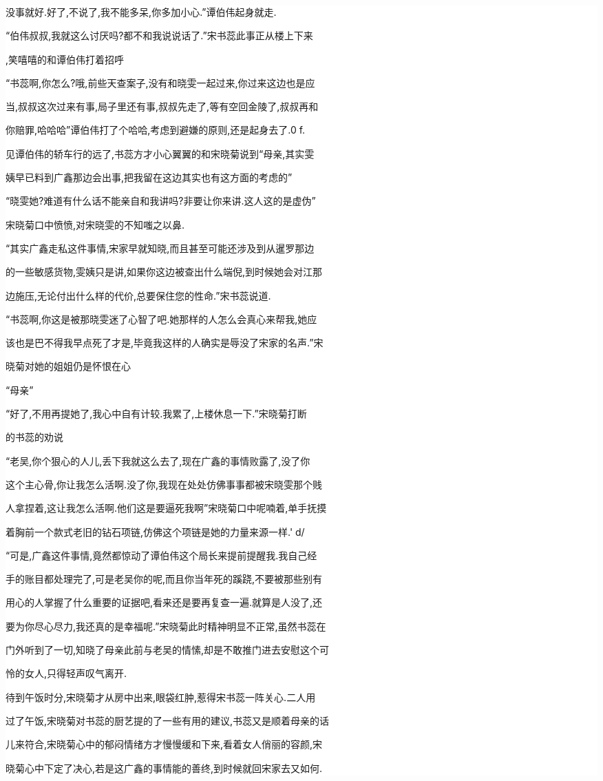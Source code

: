 没事就好.好了,不说了,我不能多呆,你多加小心.”谭伯伟起身就走.

“伯伟叔叔,我就这么讨厌吗?都不和我说说话了.”宋书蕊此事正从楼上下来

,笑嘻嘻的和谭伯伟打着招呼

“书蕊啊,你怎么?哦,前些天查案子,没有和晓雯一起过来,你过来这边也是应

当,叔叔这次过来有事,局子里还有事,叔叔先走了,等有空回金陵了,叔叔再和

你赔罪,哈哈哈”谭伯伟打了个哈哈,考虑到避嫌的原则,还是起身去了.0 f.

见谭伯伟的轿车行的远了,书蕊方才小心翼翼的和宋晓菊说到“母亲,其实雯

姨早已料到广鑫那边会出事,把我留在这边其实也有这方面的考虑的”

“晓雯她?难道有什么话不能亲自和我讲吗?非要让你来讲.这人这的是虚伪”

宋晓菊口中愤愤,对宋晓雯的不知嗤之以鼻.

“其实广鑫走私这件事情,宋家早就知晓,而且甚至可能还涉及到从暹罗那边

的一些敏感货物,雯姨只是讲,如果你这边被查出什么端倪,到时候她会对江那

边施压,无论付出什么样的代价,总要保住您的性命.”宋书蕊说道.

“书蕊啊,你这是被那晓雯迷了心智了吧.她那样的人怎么会真心来帮我,她应

该也是巴不得我早点死了才是,毕竟我这样的人确实是辱没了宋家的名声.”宋

晓菊对她的姐姐仍是怀恨在心

“母亲”

“好了,不用再提她了,我心中自有计较.我累了,上楼休息一下.”宋晓菊打断

的书蕊的劝说

“老吴,你个狠心的人儿,丢下我就这么去了,现在广鑫的事情败露了,没了你

这个主心骨,你让我怎么活啊.没了你,我现在处处仿佛事事都被宋晓雯那个贱

人拿捏着,这让我怎么活啊.他们这是要逼死我啊”宋晓菊口中呢喃着,单手抚摸

着胸前一个款式老旧的钻石项链,仿佛这个项链是她的力量来源一样.' d/

“可是,广鑫这件事情,竟然都惊动了谭伯伟这个局长来提前提醒我.我自己经

手的账目都处理完了,可是老吴你的呢,而且你当年死的蹊跷,不要被那些别有

用心的人掌握了什么重要的证据吧,看来还是要再复查一遍.就算是人没了,还

要为你尽心尽力,我还真的是幸福呢.”宋晓菊此时精神明显不正常,虽然书蕊在

门外听到了一切,知晓了母亲此前与老吴的情愫,却是不敢推门进去安慰这个可

怜的女人,只得轻声叹气离开.

待到午饭时分,宋晓菊才从房中出来,眼袋红肿,惹得宋书蕊一阵关心.二人用

过了午饭,宋晓菊对书蕊的厨艺提的了一些有用的建议,书蕊又是顺着母亲的话

儿来符合,宋晓菊心中的郁闷情绪方才慢慢缓和下来,看着女人俏丽的容颜,宋

晓菊心中下定了决心,若是这广鑫的事情能的善终,到时候就回宋家去又如何.
